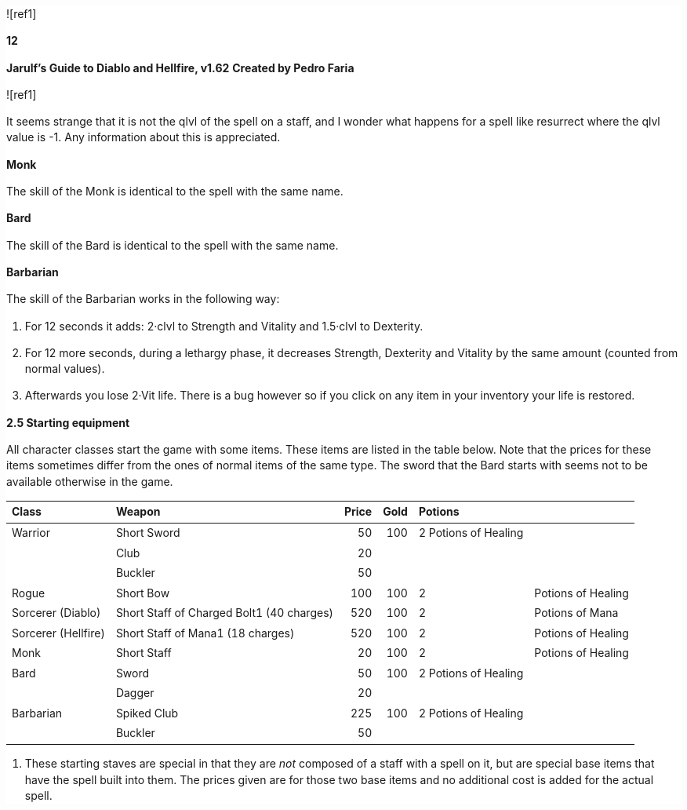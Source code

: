 ![ref1]




**12**

<a name="page18"></a>**Jarulf’s Guide to Diablo and Hellfire, v1.62**	**Created by Pedro Faria**

![ref1]


It seems strange that it is not the qlvl of the spell on a staff, and I wonder what happens for a spell like resurrect where the qlvl value is -1. Any information about this is appreciated.


**Monk**

The skill of the Monk is identical to the spell with the same name.


**Bard**

The skill of the Bard is identical to the spell with the same name.


**Barbarian**

The skill of the Barbarian works in the following way:

1. For 12 seconds it adds: 2·clvl to Strength and Vitality and 1.5·clvl to Dexterity.

1. For 12 more seconds, during a lethargy phase, it decreases Strength, Dexterity and Vitality by the same amount (counted from normal values).

1. Afterwards you lose 2·Vit life. There is a bug however so if you click on any item in your inventory your life is restored.

**2.5 Starting equipment**

All character classes start the game with some items. These items are listed in the table below. Note that the prices for these items sometimes differ from the ones of normal items of the same type. The sword that the Bard starts with seems not to be available otherwise in the game.

|**Class**|**Weapon**|**Price**|**Gold**|**Potions**||
| :- | :- | -: | -: | :- | :- |
|Warrior|Short Sword|50|100|2 Potions of Healing||
||Club|20||||
||Buckler|50||||
|Rogue|Short Bow|100|100|2|Potions of Healing|
|Sorcerer (Diablo)|Short Staff of Charged Bolt1 (40 charges)|520|100|2|Potions of Mana|
|Sorcerer (Hellfire)|Short Staff of Mana1 (18 charges)|520|100|2|Potions of Healing|
|Monk|Short Staff|20|100|2|Potions of Healing|
|Bard|Sword|50|100|2 Potions of Healing||
||Dagger|20||||
|Barbarian|Spiked Club|225|100|2 Potions of Healing||
||Buckler|50||||
1. These starting staves are special in that they are *not* composed of a staff with a spell on it, but are special base items that have the spell built into them. The prices given are for those two base items and no additional cost is added for the actual spell.

